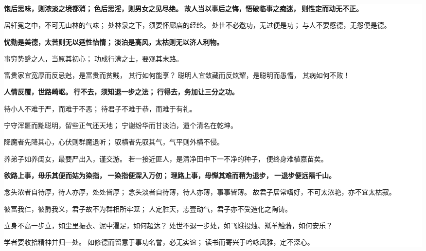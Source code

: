 **饱后思味，则浓淡之境都消；
色后思淫，则男女之见尽绝。
故人当以事后之悔，悟破临事之痴迷，
则性定而动无不正。**

居轩冕之中，不可无山林的气味；
处林泉之下，须要怀廊庙的经纶。
处世不必邀功，无过便是功；
与人不要感德，无怨便是德。

**忧勤是美德，太苦则无以适性怡情；
淡泊是高风，太枯则无以济人利物。**

事穷势蹙之人，当原其初心；
功成行满之士，要观其末路。

富贵家宜宽厚而反忌尅，是富贵而贫贱，
其行如何能享？
聪明人宜敛藏而反炫耀，是聪明而愚懵，
其病如何不败！

**人情反覆，世路崎岖。
行不去，须知退一步之法；
行得去，务加让三分之功。**

待小人不难于严，而难于不恶；
待君子不难于恭，而难于有礼。

宁守浑噩而黜聪明，留些正气还天地；
宁谢纷华而甘淡泊，遗个清名在乾坤。

降魔者先降其心，心伏则群魔退听；
驭横者先驭其气，气平则外横不侵。

养弟子如养闺女，最要严出入，谨交游。
若一接近匪人，是清净田中下一不净的种子，
便终身难植嘉苗矣。

**欲路上事，毋乐其便而姑为染指，
一染指便深入万仞；
理路上事，毋惮其难而稍为退步，
一退步便远隔千山。**


念头浓者自待厚，待人亦厚，处处皆厚；
念头淡者自待薄，待人亦薄，事事皆薄。
故君子居常嗜好，不可太浓艳，亦不宜太枯寂。

彼富我仁，彼爵我义，君子故不为群相所牢笼；
人定胜天，志壹动气，君子亦不受造化之陶铸。

立身不高一步立，如尘里振衣、泥中濯足，如何超达？
处世不退一步处，如飞蛾投烛、羝羊触藩，如何安乐？

学者要收拾精神并归一处。
如修德而留意于事功名誉，必无实谊；
读书而寄兴于吟咏风雅，定不深心。
